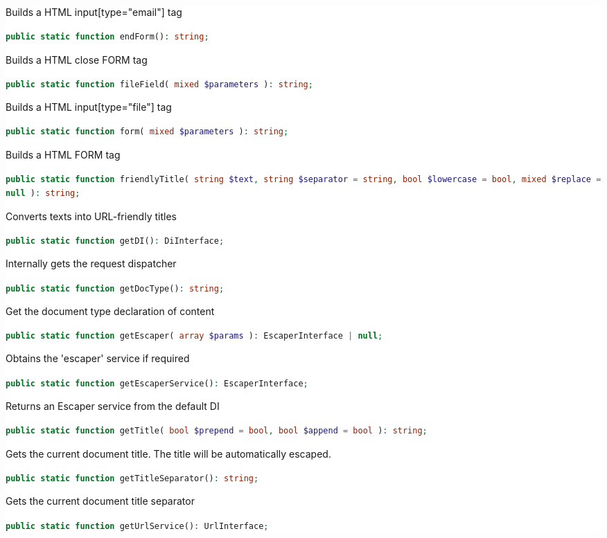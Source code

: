 Builds a HTML input[type="email"] tag

```php
public static function endForm(): string;
```

Builds a HTML close FORM tag

```php
public static function fileField( mixed $parameters ): string;
```

Builds a HTML input[type="file"] tag

```php
public static function form( mixed $parameters ): string;
```

Builds a HTML FORM tag

```php
public static function friendlyTitle( string $text, string $separator = string, bool $lowercase = bool, mixed $replace = null ): string;
```

Converts texts into URL-friendly titles

```php
public static function getDI(): DiInterface;
```

Internally gets the request dispatcher

```php
public static function getDocType(): string;
```

Get the document type declaration of content

```php
public static function getEscaper( array $params ): EscaperInterface | null;
```

Obtains the 'escaper' service if required

```php
public static function getEscaperService(): EscaperInterface;
```

Returns an Escaper service from the default DI

```php
public static function getTitle( bool $prepend = bool, bool $append = bool ): string;
```

Gets the current document title. The title will be automatically escaped.

```php
public static function getTitleSeparator(): string;
```

Gets the current document title separator

```php
public static function getUrlService(): UrlInterface;
```
